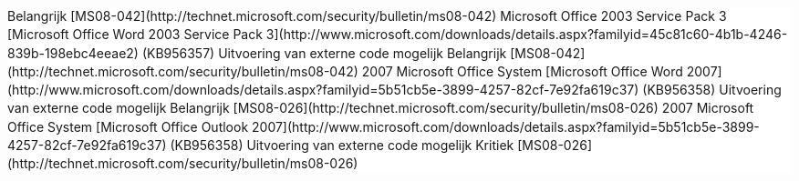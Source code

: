 <td style="border:1px solid black;">
Belangrijk
</td>
<td style="border:1px solid black;">
[MS08-042](http://technet.microsoft.com/security/bulletin/ms08-042)
</td>
</tr>
<tr>
<td style="border:1px solid black;">
Microsoft Office 2003 Service Pack 3
</td>
<td style="border:1px solid black;">
[Microsoft Office Word 2003 Service Pack 3](http://www.microsoft.com/downloads/details.aspx?familyid=45c81c60-4b1b-4246-839b-198ebc4eeae2)  
(KB956357)
</td>
<td style="border:1px solid black;">
Uitvoering van externe code mogelijk
</td>
<td style="border:1px solid black;">
Belangrijk
</td>
<td style="border:1px solid black;">
[MS08-042](http://technet.microsoft.com/security/bulletin/ms08-042)
</td>
</tr>
<tr class="alternateRow">
<td style="border:1px solid black;">
2007 Microsoft Office System
</td>
<td style="border:1px solid black;">
[Microsoft Office Word 2007](http://www.microsoft.com/downloads/details.aspx?familyid=5b51cb5e-3899-4257-82cf-7e92fa619c37)  
(KB956358)
</td>
<td style="border:1px solid black;">
Uitvoering van externe code mogelijk
</td>
<td style="border:1px solid black;">
Belangrijk
</td>
<td style="border:1px solid black;">
[MS08-026](http://technet.microsoft.com/security/bulletin/ms08-026)
</td>
</tr>
<tr>
<td style="border:1px solid black;">
2007 Microsoft Office System
</td>
<td style="border:1px solid black;">
[Microsoft Office Outlook 2007](http://www.microsoft.com/downloads/details.aspx?familyid=5b51cb5e-3899-4257-82cf-7e92fa619c37)  
(KB956358)
</td>
<td style="border:1px solid black;">
Uitvoering van externe code mogelijk
</td>
<td style="border:1px solid black;">
Kritiek
</td>
<td style="border:1px solid black;">
[MS08-026](http://technet.microsoft.com/security/bulletin/ms08-026)
</td>
</tr>